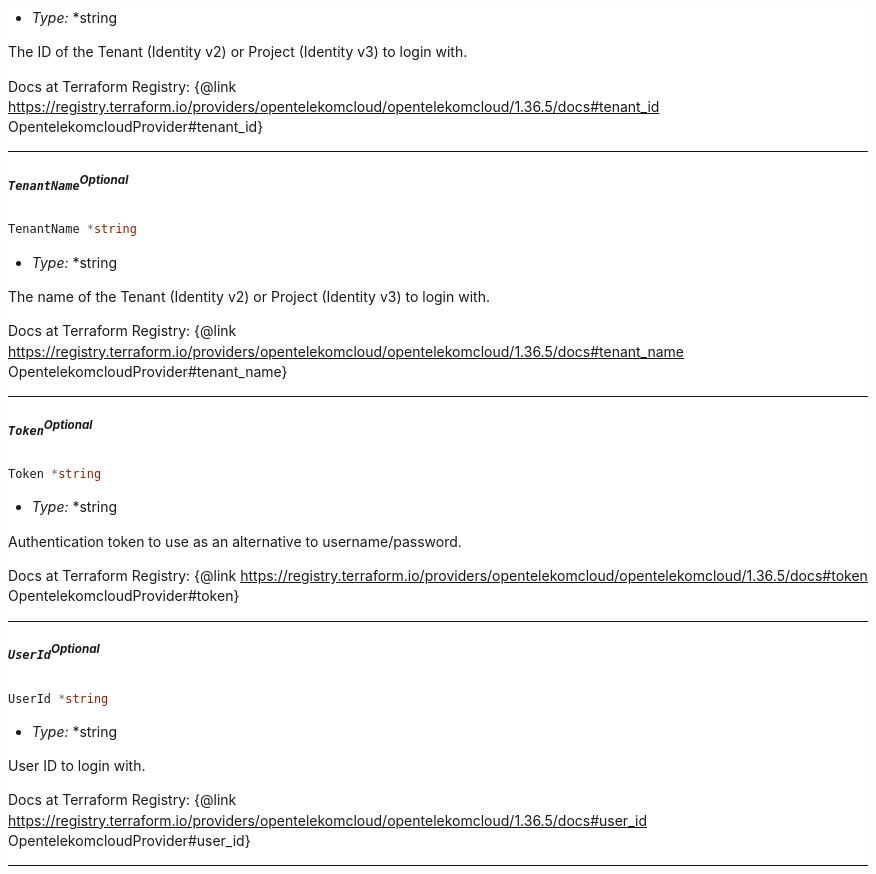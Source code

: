 - *Type:* *string

The ID of the Tenant (Identity v2) or Project (Identity v3) to login with.

Docs at Terraform Registry: {@link https://registry.terraform.io/providers/opentelekomcloud/opentelekomcloud/1.36.5/docs#tenant_id OpentelekomcloudProvider#tenant_id}

---

##### `TenantName`<sup>Optional</sup> <a name="TenantName" id="@cdktf/provider-opentelekomcloud.provider.OpentelekomcloudProviderConfig.property.tenantName"></a>

```go
TenantName *string
```

- *Type:* *string

The name of the Tenant (Identity v2) or Project (Identity v3) to login with.

Docs at Terraform Registry: {@link https://registry.terraform.io/providers/opentelekomcloud/opentelekomcloud/1.36.5/docs#tenant_name OpentelekomcloudProvider#tenant_name}

---

##### `Token`<sup>Optional</sup> <a name="Token" id="@cdktf/provider-opentelekomcloud.provider.OpentelekomcloudProviderConfig.property.token"></a>

```go
Token *string
```

- *Type:* *string

Authentication token to use as an alternative to username/password.

Docs at Terraform Registry: {@link https://registry.terraform.io/providers/opentelekomcloud/opentelekomcloud/1.36.5/docs#token OpentelekomcloudProvider#token}

---

##### `UserId`<sup>Optional</sup> <a name="UserId" id="@cdktf/provider-opentelekomcloud.provider.OpentelekomcloudProviderConfig.property.userId"></a>

```go
UserId *string
```

- *Type:* *string

User ID to login with.

Docs at Terraform Registry: {@link https://registry.terraform.io/providers/opentelekomcloud/opentelekomcloud/1.36.5/docs#user_id OpentelekomcloudProvider#user_id}

---

